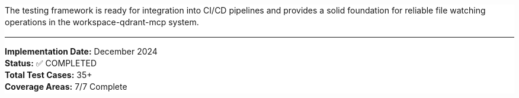 The testing framework is ready for integration into CI/CD pipelines and provides a solid foundation for reliable file watching operations in the workspace-qdrant-mcp system.

---
**Implementation Date:** December 2024  
**Status:** ✅ COMPLETED  
**Total Test Cases:** 35+  
**Coverage Areas:** 7/7 Complete